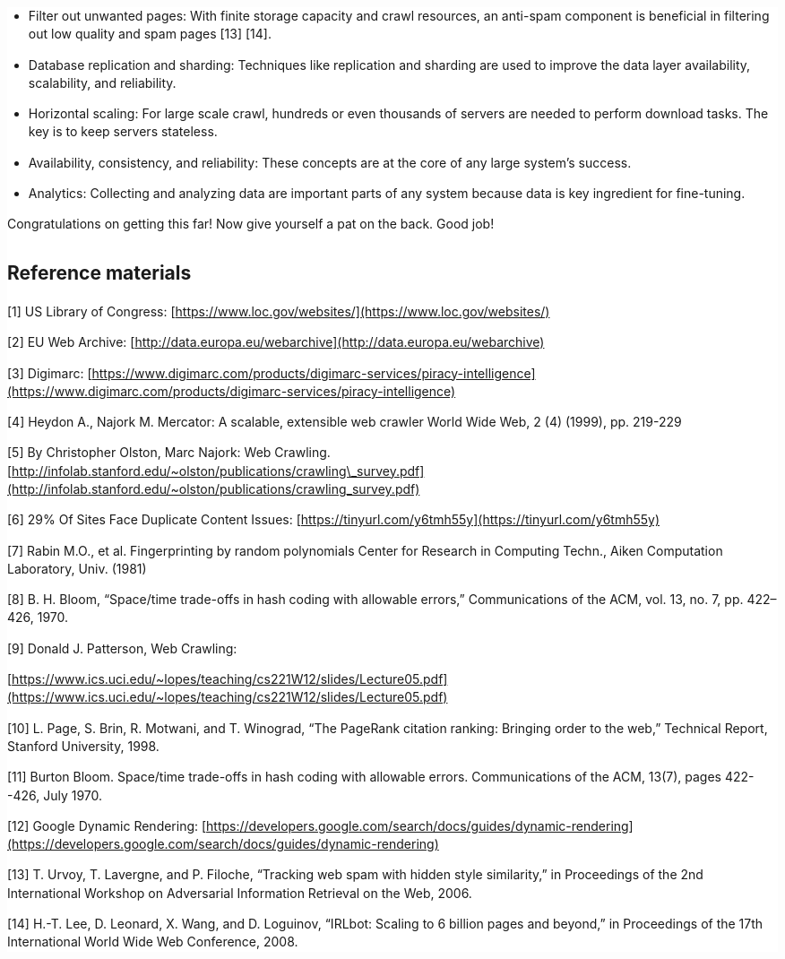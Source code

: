 *   Filter out unwanted pages: With finite storage capacity and crawl resources, an anti-spam component is beneficial in filtering out low quality and spam pages \[13\] \[14\].
    
*   Database replication and sharding: Techniques like replication and sharding are used to improve the data layer availability, scalability, and reliability.
    
*   Horizontal scaling: For large scale crawl, hundreds or even thousands of servers are needed to perform download tasks. The key is to keep servers stateless.
    
*   Availability, consistency, and reliability: These concepts are at the core of any large system’s success.
    
*   Analytics: Collecting and analyzing data are important parts of any system because data is key ingredient for fine-tuning.
    

Congratulations on getting this far! Now give yourself a pat on the back. Good job!

## Reference materials

\[1\] US Library of Congress: [https://www.loc.gov/websites/](https://www.loc.gov/websites/)

\[2\] EU Web Archive: [http://data.europa.eu/webarchive](http://data.europa.eu/webarchive)

\[3\] Digimarc: [https://www.digimarc.com/products/digimarc-services/piracy-intelligence](https://www.digimarc.com/products/digimarc-services/piracy-intelligence)

\[4\] Heydon A., Najork M. Mercator: A scalable, extensible web crawler World Wide Web, 2 (4) (1999), pp. 219-229

\[5\] By Christopher Olston, Marc Najork: Web Crawling.  
[http://infolab.stanford.edu/~olston/publications/crawling\_survey.pdf](http://infolab.stanford.edu/~olston/publications/crawling_survey.pdf)

\[6\] 29% Of Sites Face Duplicate Content Issues: [https://tinyurl.com/y6tmh55y](https://tinyurl.com/y6tmh55y)

\[7\] Rabin M.O., et al. Fingerprinting by random polynomials Center for Research in Computing Techn., Aiken Computation Laboratory, Univ. (1981)

\[8\] B. H. Bloom, “Space/time trade-offs in hash coding with allowable errors,” Communications of the ACM, vol. 13, no. 7, pp. 422–426, 1970.

\[9\] Donald J. Patterson, Web Crawling:

[https://www.ics.uci.edu/~lopes/teaching/cs221W12/slides/Lecture05.pdf](https://www.ics.uci.edu/~lopes/teaching/cs221W12/slides/Lecture05.pdf)

\[10\] L. Page, S. Brin, R. Motwani, and T. Winograd, “The PageRank citation ranking: Bringing order to the web,” Technical Report, Stanford University, 1998.

\[11\] Burton Bloom. Space/time trade-offs in hash coding with allowable errors. Communications of the ACM, 13(7), pages 422--426, July 1970.

\[12\] Google Dynamic Rendering: [https://developers.google.com/search/docs/guides/dynamic-rendering](https://developers.google.com/search/docs/guides/dynamic-rendering)

\[13\] T. Urvoy, T. Lavergne, and P. Filoche, “Tracking web spam with hidden style similarity,” in Proceedings of the 2nd International Workshop on Adversarial Information Retrieval on the Web, 2006.

\[14\] H.-T. Lee, D. Leonard, X. Wang, and D. Loguinov, “IRLbot: Scaling to 6 billion pages and beyond,” in Proceedings of the 17th International World Wide Web Conference, 2008.
